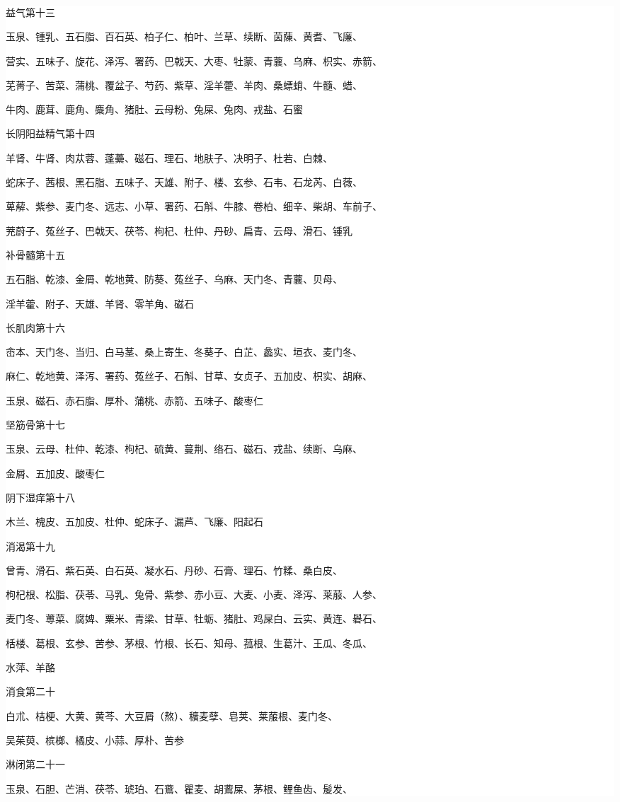 益气第十三

玉泉、锺乳、五石脂、百石英、柏子仁、柏叶、兰草、续断、茵蔯、黄耆、飞廉、

营实、五味子、旋花、泽泻、署药、巴戟天、大枣、牡蒙、青蘘、乌麻、枳实、赤箭、

芜菁子、苦菜、蒲桃、覆盆子、芍药、紫草、淫羊藿、羊肉、桑螵蛸、牛髓、蜡、

牛肉、鹿茸、鹿角、麋角、猪肚、云母粉、兔屎、兔肉、戎盐、石蜜

长阴阳益精气第十四

羊肾、牛肾、肉苁蓉、蓬虆、磁石、理石、地肤子、决明子、杜若、白棘、

蛇床子、茜根、黑石脂、五味子、天雄、附子、楼、玄参、石韦、石龙芮、白薇、

萆薢、紫参、麦门冬、远志、小草、署药、石斛、牛膝、卷柏、细辛、柴胡、车前子、

茺蔚子、菟丝子、巴戟天、茯苓、枸杞、杜仲、丹砂、扁青、云母、滑石、锺乳

补骨髓第十五

五石脂、乾漆、金屑、乾地黄、防葵、菟丝子、乌麻、天门冬、青蘘、贝母、

淫羊藿、附子、天雄、羊肾、零羊角、磁石

长肌肉第十六

峹本、天门冬、当归、白马茎、桑上寄生、冬葵子、白芷、蠡实、垣衣、麦门冬、

麻仁、乾地黄、泽泻、署药、菟丝子、石斛、甘草、女贞子、五加皮、枳实、胡麻、

玉泉、磁石、赤石脂、厚朴、蒲桃、赤箭、五味子、酸枣仁

坚筋骨第十七

玉泉、云母、杜仲、乾漆、枸杞、硫黄、蔓荆、络石、磁石、戎盐、续断、乌麻、

金屑、五加皮、酸枣仁

阴下湿痒第十八

木兰、槐皮、五加皮、杜仲、蛇床子、漏芦、飞廉、阳起石

消渴第十九

曾青、滑石、紫石英、白石英、凝水石、丹砂、石膏、理石、竹糅、桑白皮、

枸杞根、松脂、茯苓、马乳、兔骨、紫参、赤小豆、大麦、小麦、泽泻、莱菔、人参、

麦门冬、蒪菜、腐婢、粟米、青梁、甘草、牡蛎、猪肚、鸡屎白、云实、黄连、礜石、

栝楼、葛根、玄参、苦参、茅根、竹根、长石、知母、菰根、生葛汁、王瓜、冬瓜、

水萍、羊酪

消食第二十

白朮、桔梗、大黄、黄芩、大豆屑（熬）、穬麦孽、皂荚、莱菔根、麦门冬、

吴茱萸、槟榔、橘皮、小蒜、厚朴、苦参

淋闭第二十一

玉泉、石胆、芒消、茯苓、琥珀、石鷰、瞿麦、胡鷰屎、茅根、鲤鱼齿、髲发、
